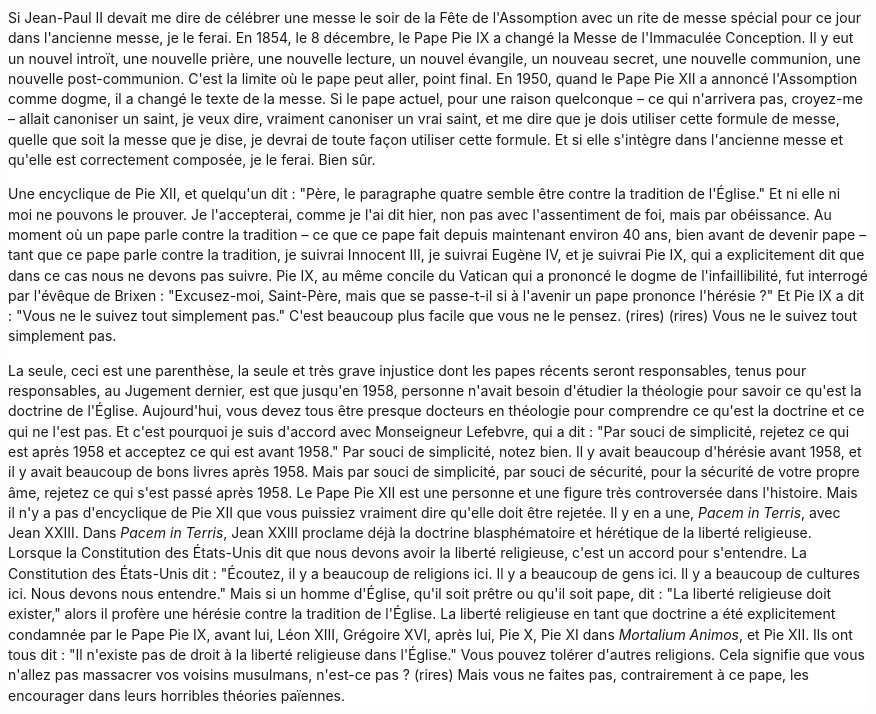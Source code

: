 Si Jean-Paul II devait me dire de célébrer une messe le soir de la Fête
de l'Assomption avec un rite de messe spécial pour ce jour dans l'ancienne
messe, je le ferai. En 1854, le 8 décembre, le Pape Pie IX a changé la
Messe de l'Immaculée Conception. Il y eut un nouvel introït, une nouvelle
prière, une nouvelle lecture, un nouvel évangile, un nouveau secret, une
nouvelle communion, une nouvelle post-communion. C'est la limite où le pape
peut aller, point final. En 1950, quand le Pape Pie XII a annoncé
l'Assomption comme dogme, il a changé le texte de la messe. Si le pape
actuel, pour une raison quelconque – ce qui n'arrivera pas, croyez-me –
allait canoniser un saint, je veux dire, vraiment canoniser un vrai saint,
et me dire que je dois utiliser cette formule de messe, quelle que soit
la messe que je dise, je devrai de toute façon utiliser cette formule.
Et si elle s'intègre dans l'ancienne messe et qu'elle est correctement
composée, je le ferai. Bien sûr.

Une encyclique de Pie XII, et quelqu'un dit : "Père, le paragraphe quatre
semble être contre la tradition de l'Église." Et ni elle ni moi ne pouvons
le prouver. Je l'accepterai, comme je l'ai dit hier, non pas avec l'assentiment
de foi, mais par obéissance. Au moment où un pape parle contre la tradition –
ce que ce pape fait depuis maintenant environ 40 ans, bien avant de devenir
pape – tant que ce pape parle contre la tradition, je suivrai Innocent III,
je suivrai Eugène IV, et je suivrai Pie IX, qui a explicitement dit que dans
ce cas nous ne devons pas suivre. Pie IX, au même concile du Vatican qui
a prononcé le dogme de l'infaillibilité, fut interrogé par l'évêque de Brixen :
"Excusez-moi, Saint-Père, mais que se passe-t-il si à l'avenir un pape
prononce l'hérésie ?" Et Pie IX a dit : "Vous ne le suivez tout simplement pas."
C'est beaucoup plus facile que vous ne le pensez. (rires) (rires) Vous ne le
suivez tout simplement pas.

La seule, ceci est une parenthèse, la seule et très grave injustice dont
les papes récents seront responsables, tenus pour responsables, au Jugement
dernier, est que jusqu'en 1958, personne n'avait besoin d'étudier la
théologie pour savoir ce qu'est la doctrine de l'Église. Aujourd'hui, vous
devez tous être presque docteurs en théologie pour comprendre ce qu'est la
doctrine et ce qui ne l'est pas. Et c'est pourquoi je suis d'accord avec
Monseigneur Lefebvre, qui a dit : "Par souci de simplicité, rejetez ce qui
est après 1958 et acceptez ce qui est avant 1958." Par souci de simplicité,
notez bien. Il y avait beaucoup d'hérésie avant 1958, et il y avait beaucoup
de bons livres après 1958. Mais par souci de simplicité, par souci de sécurité,
pour la sécurité de votre propre âme, rejetez ce qui s'est passé après 1958.
Le Pape Pie XII est une personne et une figure très controversée dans
l'histoire. Mais il n'y a pas d'encyclique de Pie XII que vous puissiez
vraiment dire qu'elle doit être rejetée. Il y en a une, *Pacem in Terris*,
avec Jean XXIII. Dans *Pacem in Terris*, Jean XXIII proclame déjà la doctrine
blasphématoire et hérétique de la liberté religieuse. Lorsque la Constitution
des États-Unis dit que nous devons avoir la liberté religieuse, c'est un
accord pour s'entendre. La Constitution des États-Unis dit : "Écoutez, il y
a beaucoup de religions ici. Il y a beaucoup de gens ici. Il y a beaucoup de
cultures ici. Nous devons nous entendre." Mais si un homme d'Église, qu'il
soit prêtre ou qu'il soit pape, dit : "La liberté religieuse doit exister,"
alors il profère une hérésie contre la tradition de l'Église. La liberté
religieuse en tant que doctrine a été explicitement condamnée par le Pape
Pie IX, avant lui, Léon XIII, Grégoire XVI, après lui, Pie X, Pie XI dans
*Mortalium Animos*, et Pie XII. Ils ont tous dit : "Il n'existe pas de droit
à la liberté religieuse dans l'Église." Vous pouvez tolérer d'autres
religions. Cela signifie que vous n'allez pas massacrer vos voisins
musulmans, n'est-ce pas ? (rires) Mais vous ne faites pas, contrairement
à ce pape, les encourager dans leurs horribles théories païennes.
